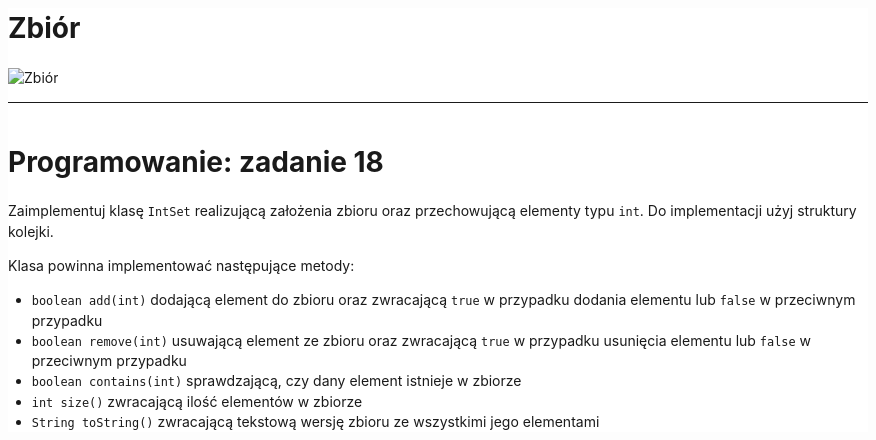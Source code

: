 # Zbiór

![Zbiór](https://maciejgowin.github.io/assets/img/zjazd-02-2/data-structure-set.png)

---
# **Programowanie: zadanie 18**

Zaimplementuj klasę `IntSet` realizującą założenia zbioru oraz przechowującą elementy typu `int`. Do implementacji użyj struktury kolejki.

Klasa powinna implementować następujące metody:
- `boolean add(int)` dodającą element do zbioru oraz zwracającą `true` w przypadku dodania elementu lub `false` w przeciwnym przypadku
- `boolean remove(int)` usuwającą element ze zbioru oraz zwracającą `true` w przypadku usunięcia elementu lub `false` w przeciwnym przypadku
- `boolean contains(int)` sprawdzającą, czy dany element istnieje w zbiorze
- `int size()` zwracającą ilość elementów w zbiorze
- `String toString()` zwracającą tekstową wersję zbioru ze wszystkimi jego elementami

